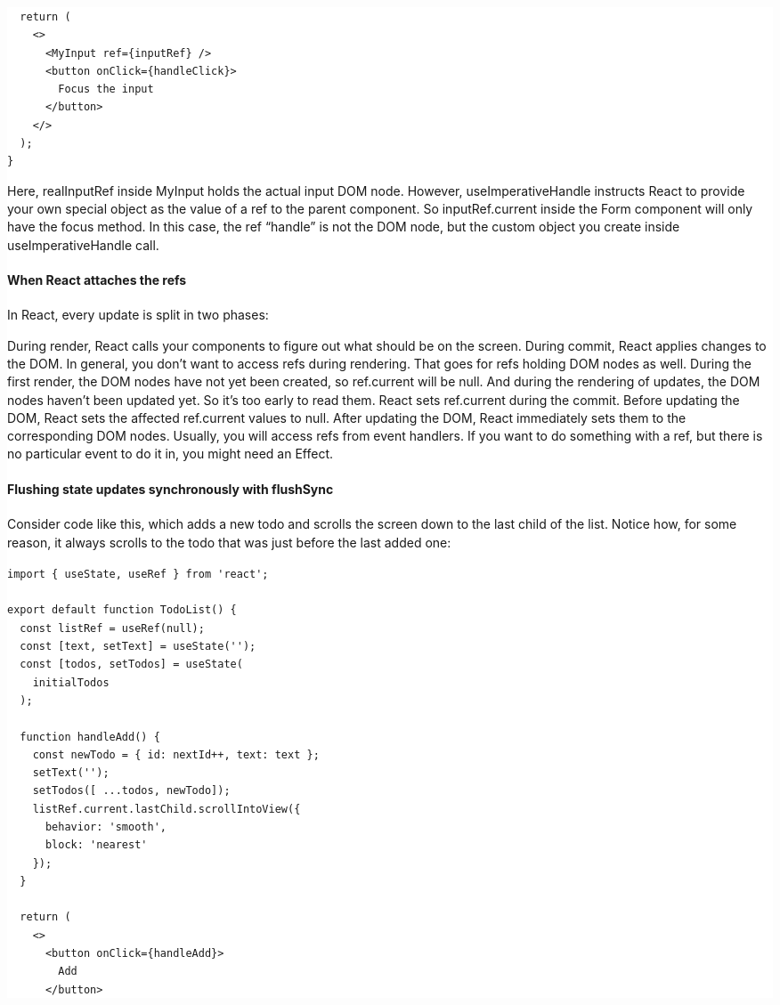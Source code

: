 ````
  return (
    <>
      <MyInput ref={inputRef} />
      <button onClick={handleClick}>
        Focus the input
      </button>
    </>
  );
}
````

Here, realInputRef inside MyInput holds the actual input DOM node. 
However, useImperativeHandle instructs React to provide your own special object as the value of a ref to the parent component. 
So inputRef.current inside the Form component will only have the focus method. 
In this case, the ref “handle” is not the DOM node, but the custom object you create inside useImperativeHandle call.

#### When React attaches the refs

In React, every update is split in two phases:

During render, React calls your components to figure out what should be on the screen.
During commit, React applies changes to the DOM.
In general, you don’t want to access refs during rendering. That goes for refs holding DOM nodes as well. During the first render, the DOM nodes have not yet been created, so ref.current will be null. 
And during the rendering of updates, the DOM nodes haven’t been updated yet. So it’s too early to read them.
React sets ref.current during the commit. Before updating the DOM, React sets the affected ref.current values to null. After updating the DOM, React immediately sets them to the corresponding DOM nodes.
Usually, you will access refs from event handlers. If you want to do something with a ref, but there is no particular event to do it in, you might need an Effect.

#### Flushing state updates synchronously with flushSync

Consider code like this, which adds a new todo and scrolls the screen down to the last child of the list. Notice how, for some reason, it always scrolls to the todo that was just before the last added one:
````
import { useState, useRef } from 'react';

export default function TodoList() {
  const listRef = useRef(null);
  const [text, setText] = useState('');
  const [todos, setTodos] = useState(
    initialTodos
  );

  function handleAdd() {
    const newTodo = { id: nextId++, text: text };
    setText('');
    setTodos([ ...todos, newTodo]);
    listRef.current.lastChild.scrollIntoView({
      behavior: 'smooth',
      block: 'nearest'
    });
  }

  return (
    <>
      <button onClick={handleAdd}>
        Add
      </button>
````